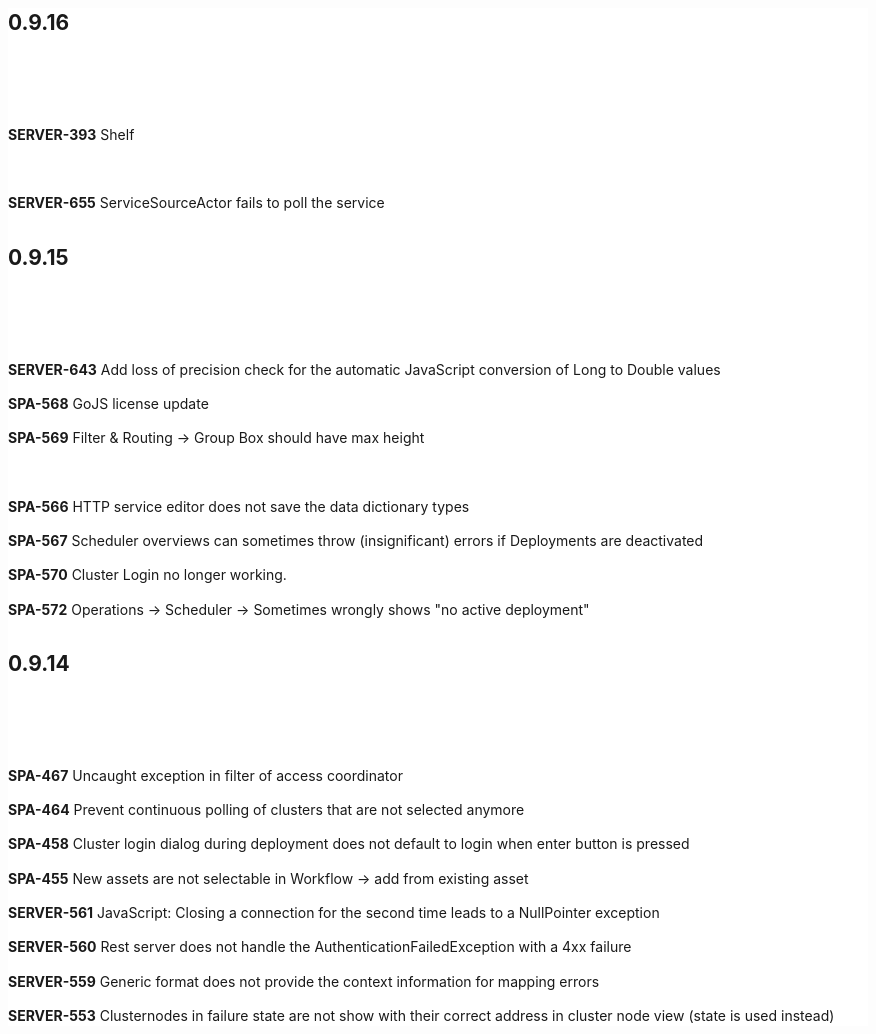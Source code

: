 
## 0.9.16
<br/>

<Badge text="NEW FEATURES" type="tip" vertical="middle"/><br/>

**SERVER-393** Shelf

<Badge text="BUG FIXES" type="error" vertical="middle"/><br/>

**SERVER-655** ServiceSourceActor fails to poll the service

## 0.9.15
<br/>


<Badge text="NEW FEATURES" type="tip" vertical="middle"/><br/>

**SERVER-643** Add loss of precision check for the automatic JavaScript conversion of Long to Double values

**SPA-568** GoJS license update

**SPA-569** Filter & Routing -> Group Box should have max height

<Badge text="BUG FIXES" type="error" vertical="middle"/><br/>

**SPA-566** HTTP service editor does not save the data dictionary types

**SPA-567** Scheduler overviews can sometimes throw \(insignificant\) errors if Deployments are deactivated

**SPA-570** Cluster Login no longer working.

**SPA-572** Operations -> Scheduler -> Sometimes wrongly shows "no active deployment"

## 0.9.14
<br/>

<Badge text="BUG FIXES" type="error" vertical="middle"/><br/>

**SPA-467** Uncaught exception in filter of access coordinator

**SPA-464** Prevent continuous polling of clusters that are not selected anymore

**SPA-458** Cluster login dialog during deployment does not default to login when enter button is pressed

**SPA-455** New assets are not selectable in Workflow -> add from existing asset

**SERVER-561** JavaScript: Closing a connection for the second time leads to a NullPointer exception

**SERVER-560** Rest server does not handle the AuthenticationFailedException with a 4xx failure

**SERVER-559** Generic format does not provide the context information for mapping errors

**SERVER-553** Clusternodes in failure state are not show with their correct address in cluster node view \(state is used instead\)
